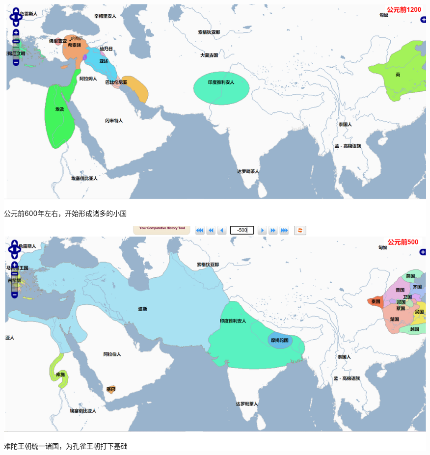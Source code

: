 ![image-20221203153521694](03世界上古史.assets/image-20221203153521694.png)

公元前600年左右，开始形成诸多的小国

![image-20221203153900730](03世界上古史.assets/image-20221203153900730.png)

难陀王朝统一诸国，为孔雀王朝打下基础
